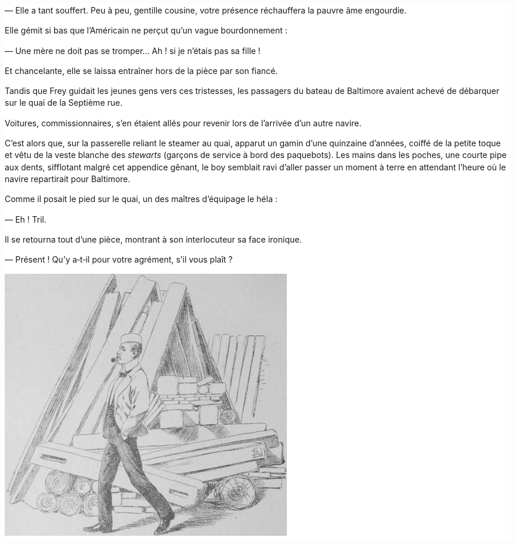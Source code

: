 — Elle a tant souffert. Peu à peu, gentille cousine, votre présence
  réchauffera la pauvre âme engourdie.

Elle gémit si bas que l’Américain ne perçut qu’un vague bourdonnement :

— Une mère ne doit pas se tromper… Ah ! si je n’étais pas sa fille !

Et chancelante, elle se laissa entraîner hors de la pièce par son fiancé.

Tandis que Frey guidait les jeunes gens vers ces tristesses, les passagers
du bateau de Baltimore avaient achevé de débarquer sur le quai de la
Septième rue.

Voitures, commissionnaires, s’en étaient allés pour revenir lors de
l’arrivée d’un autre navire.

C’est alors que, sur la passerelle reliant le steamer au quai, apparut un 
gamin d’une quinzaine d’années, coiffé de la petite toque et vêtu de la
veste blanche des _stewarts_ (garçons de service à bord des paquebots).
Les mains dans les poches, une courte pipe aux dents, sifflotant malgré cet
appendice gênant, le boy semblait ravi d’aller passer un moment à terre en
attendant l’heure où le navire repartirait pour Baltimore.

Comme il posait le pied sur le quai, un des maîtres d’équipage le héla :

— Eh ! Tril.

Il se retourna tout d’une pièce, montrant à son interlocuteur sa face
ironique.

— Présent ! Qu’y a‑t‑il pour votre agrément, s’il vous plaît ?

![Tril séloigna en flâneur](../3-images/part1/page-150.jpg "Tril séloigna en flâneur")
